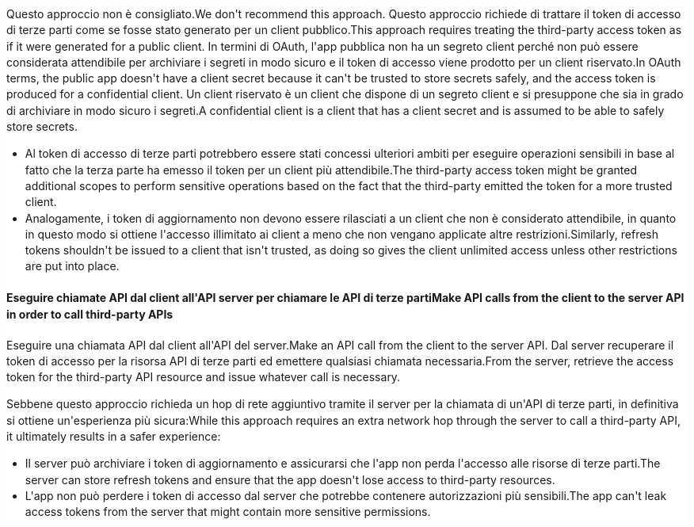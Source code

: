 <span data-ttu-id="c1d05-316">Questo approccio non è consigliato.</span><span class="sxs-lookup"><span data-stu-id="c1d05-316">We don't recommend this approach.</span></span> <span data-ttu-id="c1d05-317">Questo approccio richiede di trattare il token di accesso di terze parti come se fosse stato generato per un client pubblico.</span><span class="sxs-lookup"><span data-stu-id="c1d05-317">This approach requires treating the third-party access token as if it were generated for a public client.</span></span> <span data-ttu-id="c1d05-318">In termini di OAuth, l'app pubblica non ha un segreto client perché non può essere considerata attendibile per archiviare i segreti in modo sicuro e il token di accesso viene prodotto per un client riservato.</span><span class="sxs-lookup"><span data-stu-id="c1d05-318">In OAuth terms, the public app doesn't have a client secret because it can't be trusted to store secrets safely, and the access token is produced for a confidential client.</span></span> <span data-ttu-id="c1d05-319">Un client riservato è un client che dispone di un segreto client e si presuppone che sia in grado di archiviare in modo sicuro i segreti.</span><span class="sxs-lookup"><span data-stu-id="c1d05-319">A confidential client is a client that has a client secret and is assumed to be able to safely store secrets.</span></span>

* <span data-ttu-id="c1d05-320">Al token di accesso di terze parti potrebbero essere stati concessi ulteriori ambiti per eseguire operazioni sensibili in base al fatto che la terza parte ha emesso il token per un client più attendibile.</span><span class="sxs-lookup"><span data-stu-id="c1d05-320">The third-party access token might be granted additional scopes to perform sensitive operations based on the fact that the third-party emitted the token for a more trusted client.</span></span>
* <span data-ttu-id="c1d05-321">Analogamente, i token di aggiornamento non devono essere rilasciati a un client che non è considerato attendibile, in quanto in questo modo si ottiene l'accesso illimitato ai client a meno che non vengano applicate altre restrizioni.</span><span class="sxs-lookup"><span data-stu-id="c1d05-321">Similarly, refresh tokens shouldn't be issued to a client that isn't trusted, as doing so gives the client unlimited access unless other restrictions are put into place.</span></span>

#### <a name="make-api-calls-from-the-client-to-the-server-api-in-order-to-call-third-party-apis"></a><span data-ttu-id="c1d05-322">Eseguire chiamate API dal client all'API server per chiamare le API di terze parti</span><span class="sxs-lookup"><span data-stu-id="c1d05-322">Make API calls from the client to the server API in order to call third-party APIs</span></span>

<span data-ttu-id="c1d05-323">Eseguire una chiamata API dal client all'API del server.</span><span class="sxs-lookup"><span data-stu-id="c1d05-323">Make an API call from the client to the server API.</span></span> <span data-ttu-id="c1d05-324">Dal server recuperare il token di accesso per la risorsa API di terze parti ed emettere qualsiasi chiamata necessaria.</span><span class="sxs-lookup"><span data-stu-id="c1d05-324">From the server, retrieve the access token for the third-party API resource and issue whatever call is necessary.</span></span>

<span data-ttu-id="c1d05-325">Sebbene questo approccio richieda un hop di rete aggiuntivo tramite il server per la chiamata di un'API di terze parti, in definitiva si ottiene un'esperienza più sicura:</span><span class="sxs-lookup"><span data-stu-id="c1d05-325">While this approach requires an extra network hop through the server to call a third-party API, it ultimately results in a safer experience:</span></span>

* <span data-ttu-id="c1d05-326">Il server può archiviare i token di aggiornamento e assicurarsi che l'app non perda l'accesso alle risorse di terze parti.</span><span class="sxs-lookup"><span data-stu-id="c1d05-326">The server can store refresh tokens and ensure that the app doesn't lose access to third-party resources.</span></span>
* <span data-ttu-id="c1d05-327">L'app non può perdere i token di accesso dal server che potrebbe contenere autorizzazioni più sensibili.</span><span class="sxs-lookup"><span data-stu-id="c1d05-327">The app can't leak access tokens from the server that might contain more sensitive permissions.</span></span>
